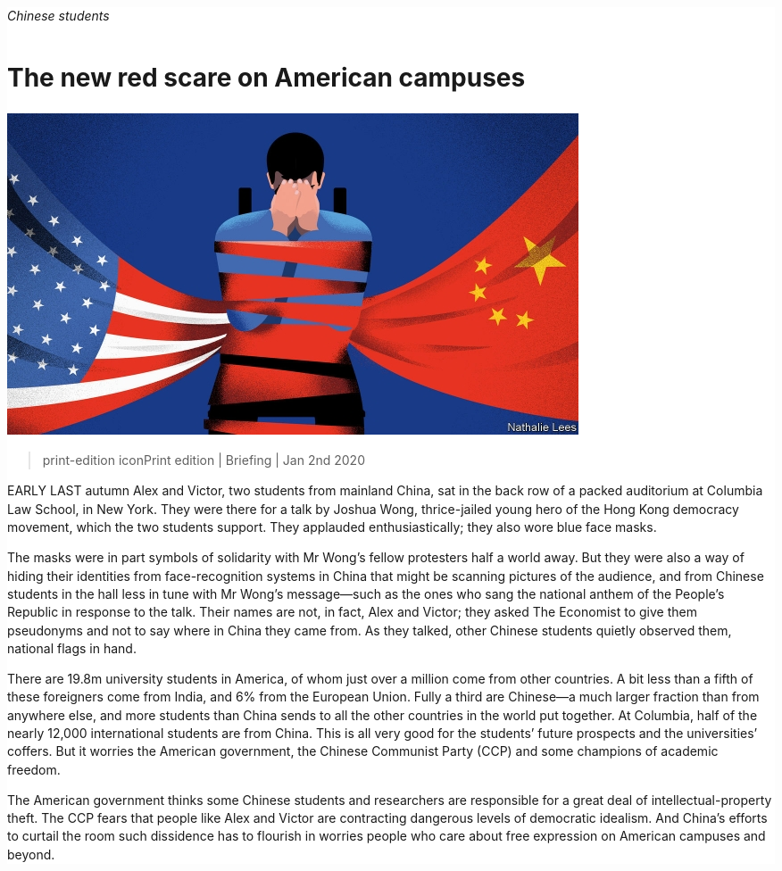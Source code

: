 ###### Chinese students

# The new red scare on American campuses 

![image](images/20200104_FBD001_0.jpg) 

> print-edition iconPrint edition | Briefing | Jan 2nd 2020 

EARLY LAST autumn Alex and Victor, two students from mainland China, sat in the back row of a packed auditorium at Columbia Law School, in New York. They were there for a talk by Joshua Wong, thrice-jailed young hero of the Hong Kong democracy movement, which the two students support. They applauded enthusiastically; they also wore blue face masks. 

The masks were in part symbols of solidarity with Mr Wong’s fellow protesters half a world away. But they were also a way of hiding their identities from face-recognition systems in China that might be scanning pictures of the audience, and from Chinese students in the hall less in tune with Mr Wong’s message—such as the ones who sang the national anthem of the People’s Republic in response to the talk. Their names are not, in fact, Alex and Victor; they asked The Economist to give them pseudonyms and not to say where in China they came from. As they talked, other Chinese students quietly observed them, national flags in hand. 

There are 19.8m university students in America, of whom just over a million come from other countries. A bit less than a fifth of these foreigners come from India, and 6% from the European Union. Fully a third are Chinese—a much larger fraction than from anywhere else, and more students than China sends to all the other countries in the world put together. At Columbia, half of the nearly 12,000 international students are from China. This is all very good for the students’ future prospects and the universities’ coffers. But it worries the American government, the Chinese Communist Party (CCP) and some champions of academic freedom. 

The American government thinks some Chinese students and researchers are responsible for a great deal of intellectual-property theft. The CCP fears that people like Alex and Victor are contracting dangerous levels of democratic idealism. And China’s efforts to curtail the room such dissidence has to flourish in worries people who care about free expression on American campuses and beyond. 
